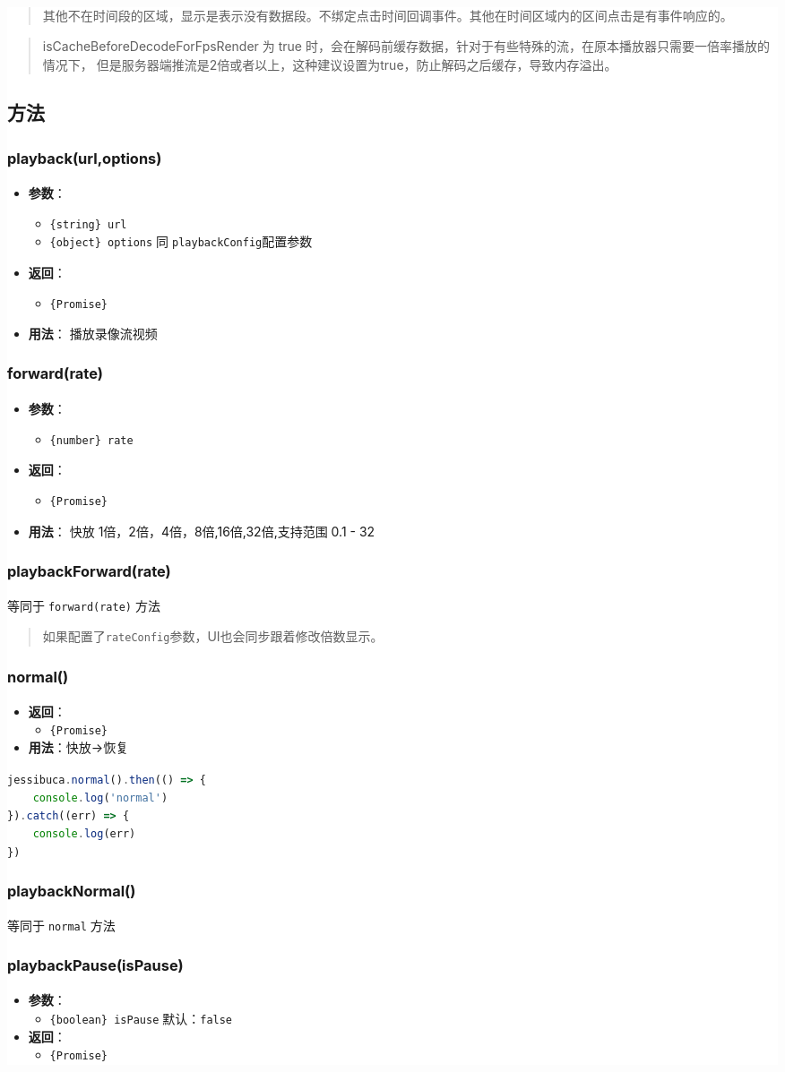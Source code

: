 > 其他不在时间段的区域，显示是表示没有数据段。不绑定点击时间回调事件。其他在时间区域内的区间点击是有事件响应的。

> isCacheBeforeDecodeForFpsRender 为 true 时，会在解码前缓存数据，针对于有些特殊的流，在原本播放器只需要一倍率播放的情况下，
> 但是服务器端推流是2倍或者以上，这种建议设置为true，防止解码之后缓存，导致内存溢出。

## 方法
### playback(url,options)

- **参数**：
    - `{string} url`
    - `{object} options` 同 `playbackConfig`配置参数

- **返回**：
    - `{Promise}`
- **用法**： 播放录像流视频

### forward(rate)

- **参数**：
    - `{number} rate`

- **返回**：
    - `{Promise}`
- **用法**： 快放 1倍，2倍，4倍，8倍,16倍,32倍,支持范围 0.1 - 32

### playbackForward(rate)

等同于 `forward(rate)` 方法

> 如果配置了`rateConfig`参数，UI也会同步跟着修改倍数显示。

### normal()

- **返回**：
    - `{Promise}`
- **用法**：快放->恢复

```js
jessibuca.normal().then(() => {
    console.log('normal')
}).catch((err) => {
    console.log(err)
})
```

### playbackNormal()

等同于 `normal` 方法

### playbackPause(isPause)

- **参数**：
    - `{boolean} isPause` 默认：`false`
- **返回**：
    - `{Promise}`
